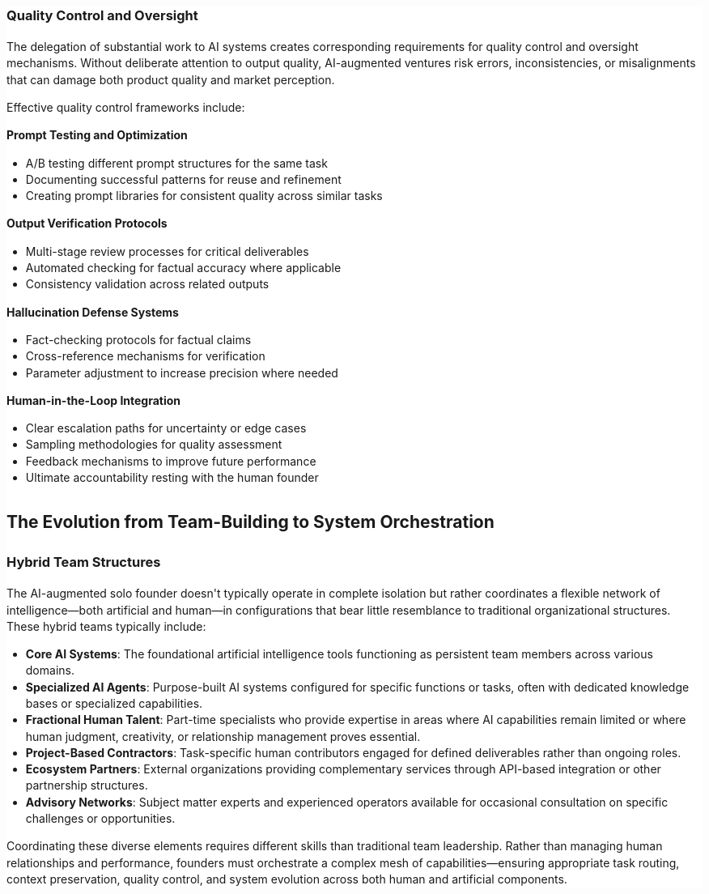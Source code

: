 ### Quality Control and Oversight

The delegation of substantial work to AI systems creates corresponding requirements for quality control and oversight mechanisms. Without deliberate attention to output quality, AI-augmented ventures risk errors, inconsistencies, or misalignments that can damage both product quality and market perception.

Effective quality control frameworks include:

**Prompt Testing and Optimization**
- A/B testing different prompt structures for the same task
- Documenting successful patterns for reuse and refinement
- Creating prompt libraries for consistent quality across similar tasks

**Output Verification Protocols**
- Multi-stage review processes for critical deliverables
- Automated checking for factual accuracy where applicable
- Consistency validation across related outputs

**Hallucination Defense Systems**
- Fact-checking protocols for factual claims
- Cross-reference mechanisms for verification
- Parameter adjustment to increase precision where needed

**Human-in-the-Loop Integration**
- Clear escalation paths for uncertainty or edge cases
- Sampling methodologies for quality assessment
- Feedback mechanisms to improve future performance
- Ultimate accountability resting with the human founder

## The Evolution from Team-Building to System Orchestration

### Hybrid Team Structures

The AI-augmented solo founder doesn't typically operate in complete isolation but rather coordinates a flexible network of intelligence—both artificial and human—in configurations that bear little resemblance to traditional organizational structures. These hybrid teams typically include:

- **Core AI Systems**: The foundational artificial intelligence tools functioning as persistent team members across various domains.
- **Specialized AI Agents**: Purpose-built AI systems configured for specific functions or tasks, often with dedicated knowledge bases or specialized capabilities.
- **Fractional Human Talent**: Part-time specialists who provide expertise in areas where AI capabilities remain limited or where human judgment, creativity, or relationship management proves essential.
- **Project-Based Contractors**: Task-specific human contributors engaged for defined deliverables rather than ongoing roles.
- **Ecosystem Partners**: External organizations providing complementary services through API-based integration or other partnership structures.
- **Advisory Networks**: Subject matter experts and experienced operators available for occasional consultation on specific challenges or opportunities.

Coordinating these diverse elements requires different skills than traditional team leadership. Rather than managing human relationships and performance, founders must orchestrate a complex mesh of capabilities—ensuring appropriate task routing, context preservation, quality control, and system evolution across both human and artificial components.
